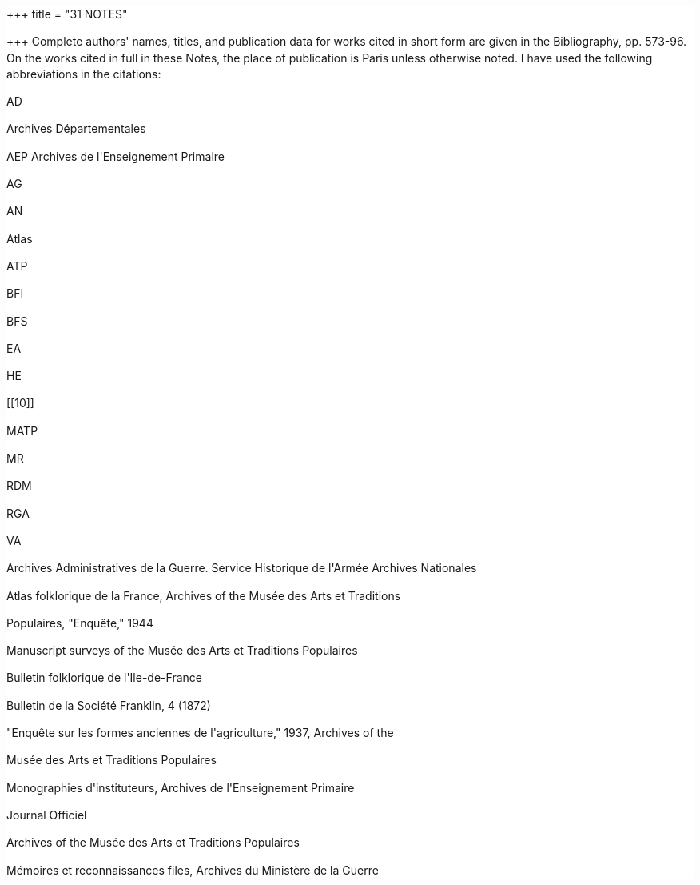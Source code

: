 +++
title = "31 NOTES"

+++
Complete authors' names, titles, and publication data for works cited in short form are given in the Bibliography, pp. 573-96. On the works cited in full in these Notes, the place of publication is Paris unless otherwise noted. I have used the following abbreviations in the citations: 

AD 

Archives Départementales 

AEP Archives de l'Enseignement Primaire 

AG 

AN 

Atlas 

ATP 

BFI 

BFS 

EA 

HE 

[[10]]

MATP 

MR 

RDM 

RGA 

VA 

Archives Administratives de la Guerre. Service Historique de l'Armée Archives Nationales 

Atlas folklorique de la France, Archives of the Musée des Arts et Traditions 

Populaires, "Enquête," 1944 

Manuscript surveys of the Musée des Arts et Traditions Populaires 

Bulletin folklorique de l'Ile-de-France 

Bulletin de la Société Franklin, 4 (1872) 

"Enquête sur les formes anciennes de l'agriculture," 1937, Archives of the 

Musée des Arts et Traditions Populaires 

Monographies d'instituteurs, Archives de l'Enseignement Primaire 

Journal Officiel 

Archives of the Musée des Arts et Traditions Populaires 

Mémoires et reconnaissances files, Archives du Ministère de la Guerre 
